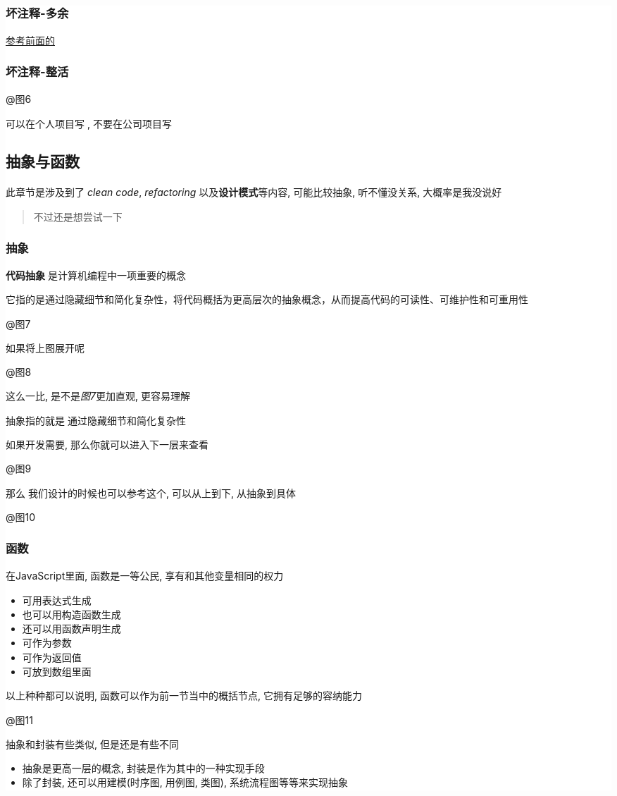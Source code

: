 ### 坏注释-多余

[参考前面的](#部分代替注释)

### 坏注释-整活

@图6

可以在个人项目写 , 不要在公司项目写

## 抽象与函数

此章节是涉及到了 *clean code*, *refactoring* 以及**设计模式**等内容, 
可能比较抽象, 听不懂没关系, 大概率是我没说好

> 不过还是想尝试一下

### 抽象

**代码抽象** 是计算机编程中一项重要的概念

它指的是通过隐藏细节和简化复杂性，将代码概括为更高层次的抽象概念，从而提高代码的可读性、可维护性和可重用性

@图7

如果将上图展开呢

@图8

这么一比, 是不是*图7*更加直观, 更容易理解

抽象指的就是 通过隐藏细节和简化复杂性

如果开发需要, 那么你就可以进入下一层来查看

@图9

那么 我们设计的时候也可以参考这个, 可以从上到下, 从抽象到具体

@图10

### 函数

在JavaScript里面, 函数是一等公民, 享有和其他变量相同的权力

* 可用表达式生成
* 也可以用构造函数生成
* 还可以用函数声明生成
* 可作为参数
* 可作为返回值
* 可放到数组里面

以上种种都可以说明, 函数可以作为前一节当中的概括节点, 它拥有足够的容纳能力

@图11

抽象和封装有些类似, 但是还是有些不同

* 抽象是更高一层的概念, 封装是作为其中的一种实现手段
* 除了封装, 还可以用建模(时序图, 用例图, 类图), 系统流程图等等来实现抽象
